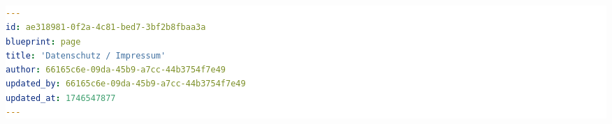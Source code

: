 ```yaml
---
id: ae318981-0f2a-4c81-bed7-3bf2b8fbaa3a
blueprint: page
title: 'Datenschutz / Impressum'
author: 66165c6e-09da-45b9-a7cc-44b3754f7e49
updated_by: 66165c6e-09da-45b9-a7cc-44b3754f7e49
updated_at: 1746547877
---
```
